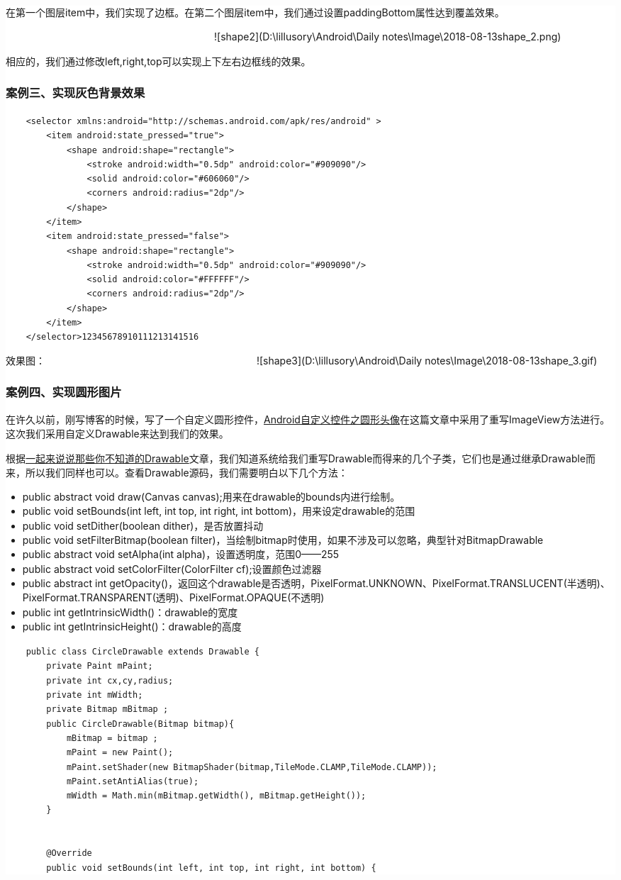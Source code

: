 在第一个图层item中，我们实现了边框。在第二个图层item中，我们通过设置paddingBottom属性达到覆盖效果。

　　　　　　　　　　　　　　　　　　　　　![shape2](D:\lillusory\Android\Daily notes\Image\2018-08-13shape_2.png)

相应的，我们通过修改left,right,top可以实现上下左右边框线的效果。

### 案例三、实现灰色背景效果

```
    <selector xmlns:android="http://schemas.android.com/apk/res/android" >
        <item android:state_pressed="true">
            <shape android:shape="rectangle">
                <stroke android:width="0.5dp" android:color="#909090"/>
                <solid android:color="#606060"/>
                <corners android:radius="2dp"/>
            </shape>
        </item>
        <item android:state_pressed="false">
            <shape android:shape="rectangle">
                <stroke android:width="0.5dp" android:color="#909090"/>
                <solid android:color="#FFFFFF"/>
                <corners android:radius="2dp"/>
            </shape>
        </item>
    </selector>12345678910111213141516
```

效果图： 
　　　　　　　　　　　　　　　　　　　　　![shape3](D:\lillusory\Android\Daily notes\Image\2018-08-13shape_3.gif)

### 案例四、实现圆形图片

在许久以前，刚写博客的时候，写了一个自定义圆形控件，[Android自定义控件之圆形头像](http://blog.csdn.net/mr_dsw/article/details/48629177)在这篇文章中采用了重写ImageView方法进行。这次我们采用自定义Drawable来达到我们的效果。

根据[一起来说说那些你不知道的Drawable](http://blog.csdn.net/mr_dsw/article/details/50998681)文章，我们知道系统给我们重写Drawable而得来的几个子类，它们也是通过继承Drawable而来，所以我们同样也可以。查看Drawable源码，我们需要明白以下几个方法：

- public abstract void draw(Canvas canvas);用来在drawable的bounds内进行绘制。
- public void setBounds(int left, int top, int right, int bottom)，用来设定drawable的范围
- public void setDither(boolean dither)，是否放置抖动
- public void setFilterBitmap(boolean filter)，当绘制bitmap时使用，如果不涉及可以忽略，典型针对BitmapDrawable
- public abstract void setAlpha(int alpha)，设置透明度，范围0——255
- public abstract void setColorFilter(ColorFilter cf);设置颜色过滤器
- public abstract int getOpacity()，返回这个drawable是否透明，PixelFormat.UNKNOWN、PixelFormat.TRANSLUCENT(半透明)、PixelFormat.TRANSPARENT(透明)、PixelFormat.OPAQUE(不透明)
- public int getIntrinsicWidth()：drawable的宽度
- public int getIntrinsicHeight()：drawable的高度

```
    public class CircleDrawable extends Drawable {
        private Paint mPaint;
        private int cx,cy,radius;
        private int mWidth;  
        private Bitmap mBitmap ; 
        public CircleDrawable(Bitmap bitmap){
            mBitmap = bitmap ;   
            mPaint = new Paint();
            mPaint.setShader(new BitmapShader(bitmap,TileMode.CLAMP,TileMode.CLAMP));
            mPaint.setAntiAlias(true);
            mWidth = Math.min(mBitmap.getWidth(), mBitmap.getHeight());  
        }


        @Override
        public void setBounds(int left, int top, int right, int bottom) {
```